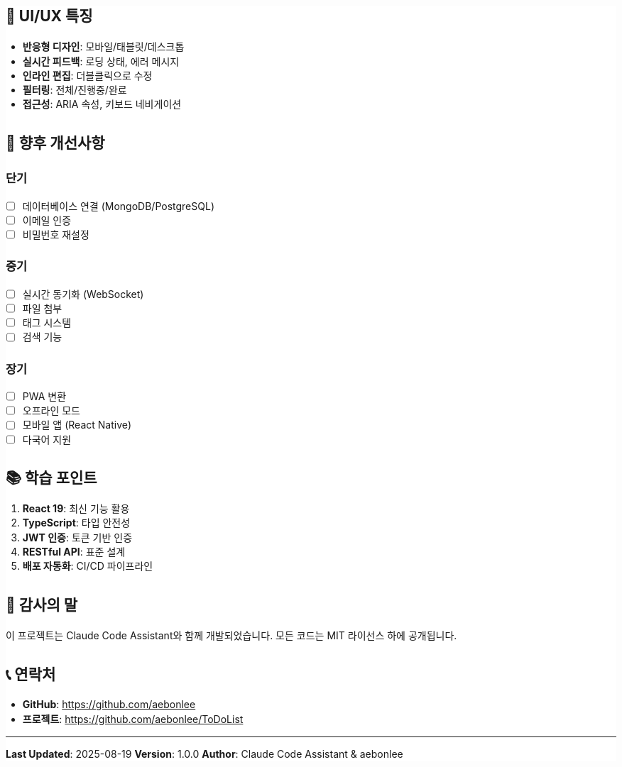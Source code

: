 ## 🎨 UI/UX 특징

- **반응형 디자인**: 모바일/태블릿/데스크톱
- **실시간 피드백**: 로딩 상태, 에러 메시지
- **인라인 편집**: 더블클릭으로 수정
- **필터링**: 전체/진행중/완료
- **접근성**: ARIA 속성, 키보드 네비게이션

## 🔄 향후 개선사항

### 단기
- [ ] 데이터베이스 연결 (MongoDB/PostgreSQL)
- [ ] 이메일 인증
- [ ] 비밀번호 재설정

### 중기
- [ ] 실시간 동기화 (WebSocket)
- [ ] 파일 첨부
- [ ] 태그 시스템
- [ ] 검색 기능

### 장기
- [ ] PWA 변환
- [ ] 오프라인 모드
- [ ] 모바일 앱 (React Native)
- [ ] 다국어 지원

## 📚 학습 포인트

1. **React 19**: 최신 기능 활용
2. **TypeScript**: 타입 안전성
3. **JWT 인증**: 토큰 기반 인증
4. **RESTful API**: 표준 설계
5. **배포 자동화**: CI/CD 파이프라인

## 🙏 감사의 말

이 프로젝트는 Claude Code Assistant와 함께 개발되었습니다.
모든 코드는 MIT 라이선스 하에 공개됩니다.

## 📞 연락처

- **GitHub**: https://github.com/aebonlee
- **프로젝트**: https://github.com/aebonlee/ToDoList

---

**Last Updated**: 2025-08-19
**Version**: 1.0.0
**Author**: Claude Code Assistant & aebonlee